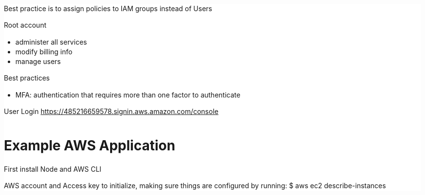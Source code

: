 Best practice is to assign policies to IAM groups instead of Users 


Root account
- administer all services
- modify billing info
- manage users

Best practices
- MFA: authentication that requires more than one factor to authenticate 


User Login
https://485216659578.signin.aws.amazon.com/console



# Example AWS Application
First install Node and AWS CLI

AWS account and Access key to initialize, making sure things are configured by running:
$ aws ec2 describe-instances

















